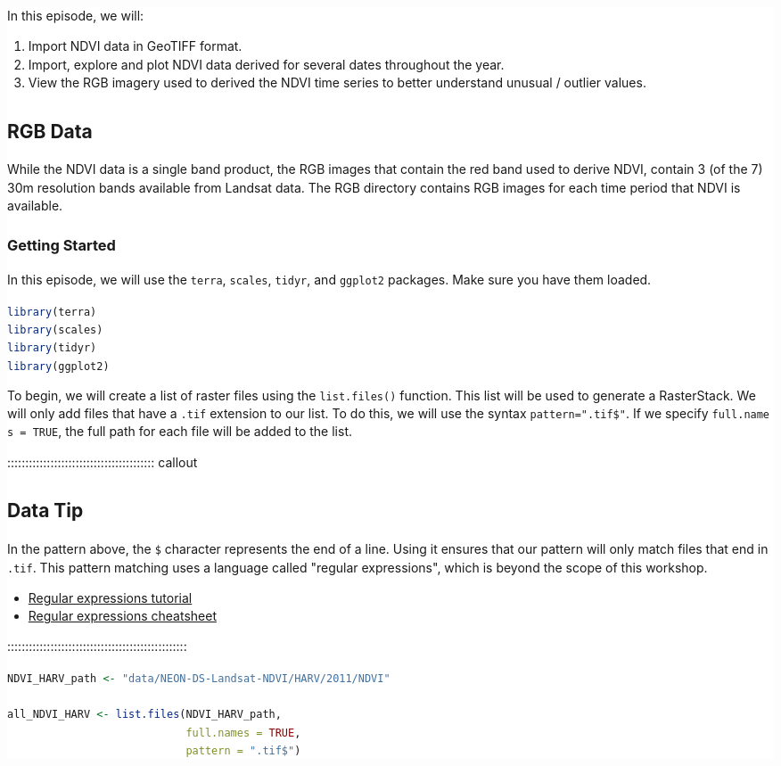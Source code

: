 In this episode, we will:

1. Import NDVI data in GeoTIFF format.
2. Import, explore and plot NDVI data derived for several dates throughout the
  year.
3. View the RGB imagery used to derived the NDVI time series to better
  understand unusual / outlier values.

## RGB Data

While the NDVI data is a single band product, the RGB images that contain the
red band used to derive NDVI, contain 3 (of the 7) 30m resolution bands
available from Landsat data. The RGB directory contains RGB images for each 
time period that NDVI is available.

### Getting Started

In this episode, we will use the `terra`, `scales`, `tidyr`, and `ggplot2` 
packages. Make sure you have them loaded.


```r
library(terra)
library(scales)
library(tidyr)
library(ggplot2)
```

To begin, we will create a list of raster files using the `list.files()`
function. This list will be used to generate a RasterStack. We will only add 
files that have a `.tif` extension to our list. To do this, we will use the 
syntax `pattern=".tif$"`. If we specify `full.names = TRUE`, the full path for 
each file will be added to the list.

:::::::::::::::::::::::::::::::::::::::::  callout

## Data Tip

In the pattern above, the `$` character represents the end of a line. Using it 
ensures that our pattern will only match files that end in `.tif`. This pattern 
matching uses a language called "regular expressions", which is beyond the 
scope of this workshop.

- [Regular expressions tutorial](https://regexone.com/)
- [Regular expressions cheatsheet](https://github.com/rstudio/cheatsheets/blob/main/regex.pdf)
  

::::::::::::::::::::::::::::::::::::::::::::::::::


```r
NDVI_HARV_path <- "data/NEON-DS-Landsat-NDVI/HARV/2011/NDVI"

all_NDVI_HARV <- list.files(NDVI_HARV_path,
                            full.names = TRUE,
                            pattern = ".tif$")
```
